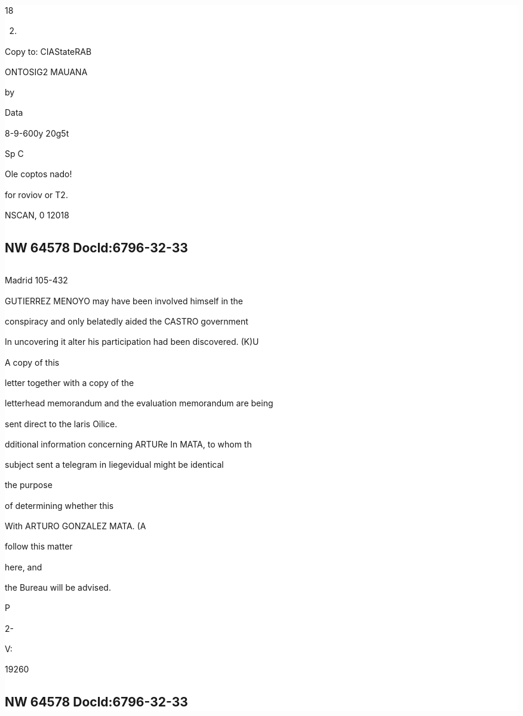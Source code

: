 18

2.

Copy to: CIAStateRAB

ONTOSIG2 MAUANA

by

Data

8-9-600y 20g5t

Sp C

Ole coptos nado!

for roviov or T2.

NSCAN, 0 12018

NW 64578 Docld:6796-32-33
---

##
Madrid 105-432

GUTIERREZ MENOYO may have been involved himself in the

conspiracy and only belatedly aided the CASTRO government

In uncovering it alter his participation had been discovered. (K)U

A copy of this

letter together with a copy of the

letterhead memorandum and the evaluation memorandum are being

sent direct to the laris Oilice.

dditional information concerning ARTURe In MATA, to whom th

subject sent a telegram in Iiegevidual might be identical

the purpose

of determining whether this

With ARTURO GONZALEZ MATA. (A

follow this matter

here, and

the Bureau will be advised.

P

2-

V:

19260

NW 64578 Docld:6796-32-33
---

